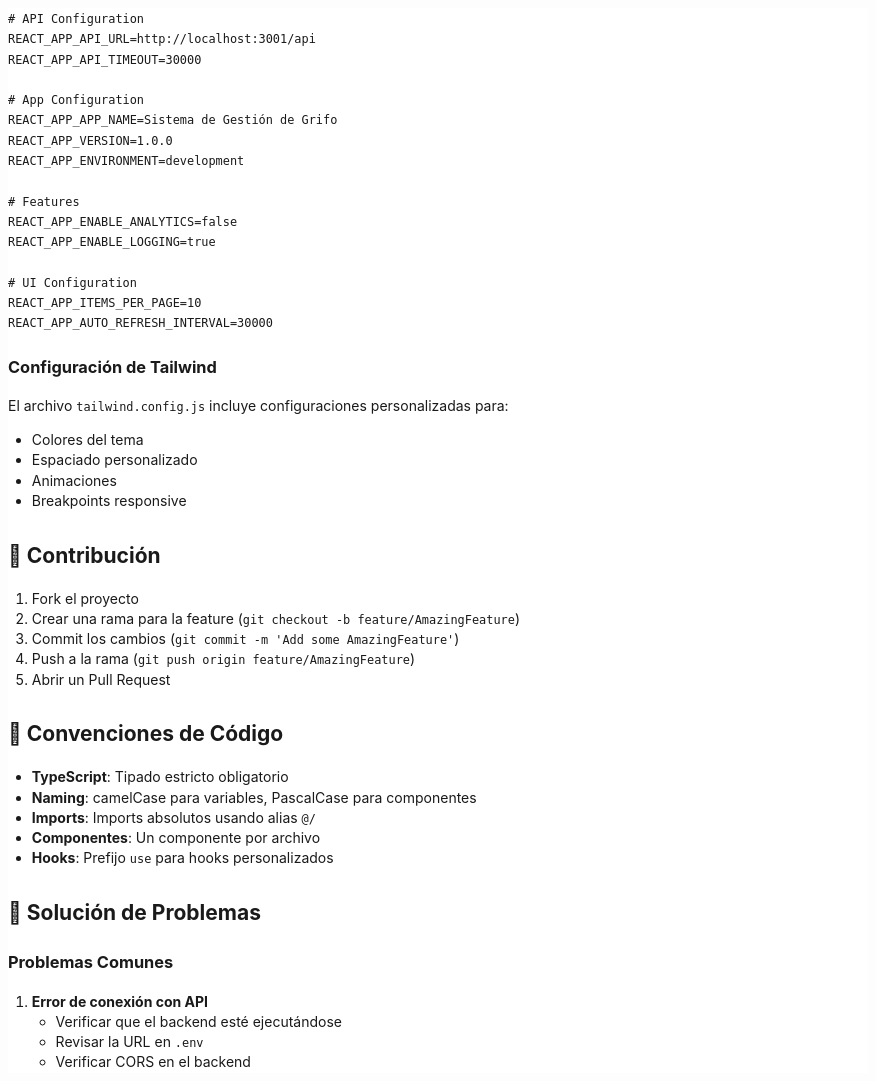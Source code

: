 ```env
# API Configuration
REACT_APP_API_URL=http://localhost:3001/api
REACT_APP_API_TIMEOUT=30000

# App Configuration
REACT_APP_APP_NAME=Sistema de Gestión de Grifo
REACT_APP_VERSION=1.0.0
REACT_APP_ENVIRONMENT=development

# Features
REACT_APP_ENABLE_ANALYTICS=false
REACT_APP_ENABLE_LOGGING=true

# UI Configuration
REACT_APP_ITEMS_PER_PAGE=10
REACT_APP_AUTO_REFRESH_INTERVAL=30000
```

### Configuración de Tailwind

El archivo `tailwind.config.js` incluye configuraciones personalizadas para:
- Colores del tema
- Espaciado personalizado
- Animaciones
- Breakpoints responsive

## 🤝 Contribución

1. Fork el proyecto
2. Crear una rama para la feature (`git checkout -b feature/AmazingFeature`)
3. Commit los cambios (`git commit -m 'Add some AmazingFeature'`)
4. Push a la rama (`git push origin feature/AmazingFeature`)
5. Abrir un Pull Request

## 📝 Convenciones de Código

- **TypeScript**: Tipado estricto obligatorio
- **Naming**: camelCase para variables, PascalCase para componentes
- **Imports**: Imports absolutos usando alias `@/`
- **Componentes**: Un componente por archivo
- **Hooks**: Prefijo `use` para hooks personalizados

## 🐛 Solución de Problemas

### Problemas Comunes

1. **Error de conexión con API**
   - Verificar que el backend esté ejecutándose
   - Revisar la URL en `.env`
   - Verificar CORS en el backend

